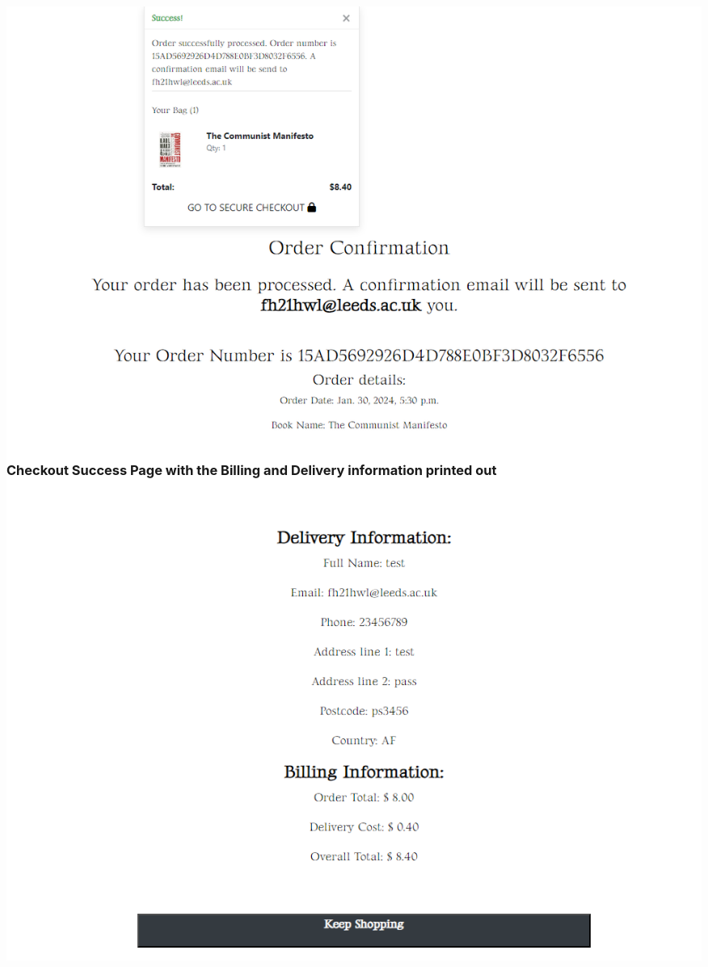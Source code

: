 ![checkout_success](static/image/documentation/checkout_success1.png)

<h3>Checkout Success Page with the Billing and Delivery information printed out</h3>

![checkout_success2](static/image/documentation/checkout_success2.png)
